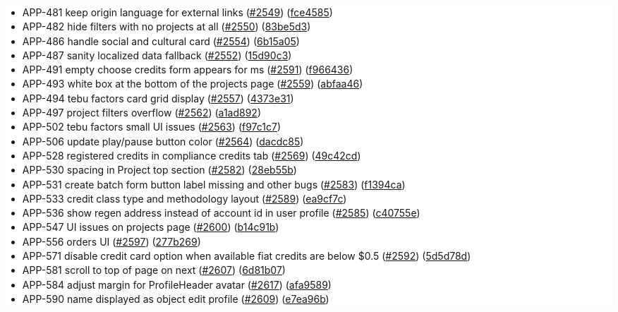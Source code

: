 - APP-481 keep origin language for external links ([#2549](https://github.com/regen-network/regen-web/issues/2549)) ([fce4585](https://github.com/regen-network/regen-web/commit/fce4585dfc14f887d1395530801522b334165b49))
- APP-482 hide filters with no projects at all ([#2550](https://github.com/regen-network/regen-web/issues/2550)) ([83be5d3](https://github.com/regen-network/regen-web/commit/83be5d3afb9b9a149f733f9eced7974628f4b8a4))
- APP-486 handle social and cultural card ([#2554](https://github.com/regen-network/regen-web/issues/2554)) ([6b15a05](https://github.com/regen-network/regen-web/commit/6b15a05d259cc49624b20b9e492567117aed6f03))
- APP-487 sanity localized data fallback ([#2552](https://github.com/regen-network/regen-web/issues/2552)) ([15d90c3](https://github.com/regen-network/regen-web/commit/15d90c3316756481edc331f8bd5c0be02fe721af))
- APP-491 empty choose credits form appears for ms ([#2591](https://github.com/regen-network/regen-web/issues/2591)) ([f966436](https://github.com/regen-network/regen-web/commit/f9664363cbc32de56f153258d3cecd0539789737))
- APP-493 white box at the bottom of the projects page ([#2559](https://github.com/regen-network/regen-web/issues/2559)) ([abfaa46](https://github.com/regen-network/regen-web/commit/abfaa4614239a85dc41adbb5fbc73d5a07d91e4c))
- APP-494 tebu factors card grid display ([#2557](https://github.com/regen-network/regen-web/issues/2557)) ([4373e31](https://github.com/regen-network/regen-web/commit/4373e31af8f06b0d586e6405603468cc13308ab3))
- APP-497 project filters overflow ([#2562](https://github.com/regen-network/regen-web/issues/2562)) ([a1ad892](https://github.com/regen-network/regen-web/commit/a1ad8929b39f741b6c1c937a6ac7c2997c712e15))
- APP-502 tebu factors small UI issues ([#2563](https://github.com/regen-network/regen-web/issues/2563)) ([f97c1c7](https://github.com/regen-network/regen-web/commit/f97c1c73679ef8ba0dd9aacc4ff687008cdcf0af))
- APP-506 update play/pause button color ([#2564](https://github.com/regen-network/regen-web/issues/2564)) ([dacdc85](https://github.com/regen-network/regen-web/commit/dacdc857b37fbec3a7b14aeefb67b9dfd59785d5))
- APP-528 registered credits in compliance credits tab ([#2569](https://github.com/regen-network/regen-web/issues/2569)) ([49c42cd](https://github.com/regen-network/regen-web/commit/49c42cdd53454a62eec6b583134847ceca2a90f2))
- APP-530 spacing in Project top section ([#2582](https://github.com/regen-network/regen-web/issues/2582)) ([28eb55b](https://github.com/regen-network/regen-web/commit/28eb55bf2cf9ccd2b2cc53219330b3b8bb3723e6))
- APP-531 create batch form button label missing and other bugs ([#2583](https://github.com/regen-network/regen-web/issues/2583)) ([f1394ca](https://github.com/regen-network/regen-web/commit/f1394ca141e6b601a468ef072b40799b9f7cd119))
- APP-533 credit class type and methodology layout ([#2589](https://github.com/regen-network/regen-web/issues/2589)) ([ea9cf7c](https://github.com/regen-network/regen-web/commit/ea9cf7c0fd2a13aeeab9562320a5cdd727deb055))
- APP-536 show regen address instead of account id in user profile ([#2585](https://github.com/regen-network/regen-web/issues/2585)) ([c40755e](https://github.com/regen-network/regen-web/commit/c40755eccab79fd26b16f58d80f3121040f358ef))
- APP-547 UI issues on projects page ([#2600](https://github.com/regen-network/regen-web/issues/2600)) ([b14c91b](https://github.com/regen-network/regen-web/commit/b14c91be5abe98892a8df5f92ae480e7146cc559))
- APP-556 orders UI ([#2597](https://github.com/regen-network/regen-web/issues/2597)) ([277b269](https://github.com/regen-network/regen-web/commit/277b269eaadd4e9c88777645275fdaa90235b50c))
- APP-571 disable credit card option when available fiat credits are below $0.5 ([#2592](https://github.com/regen-network/regen-web/issues/2592)) ([5d5d78d](https://github.com/regen-network/regen-web/commit/5d5d78d6ed5c4949a61d7ba0d2122c6d35a0d69c))
- APP-581 scroll to top of page on next ([#2607](https://github.com/regen-network/regen-web/issues/2607)) ([6d81b07](https://github.com/regen-network/regen-web/commit/6d81b07460886dfe7700f3bfb98883e77bfb4012))
- APP-584 adjust margin for ProfileHeader avatar ([#2617](https://github.com/regen-network/regen-web/issues/2617)) ([afa9589](https://github.com/regen-network/regen-web/commit/afa9589b580c9b66a3dd6089aaf7f80135952dbb))
- APP-590 name displayed as object edit profile ([#2609](https://github.com/regen-network/regen-web/issues/2609)) ([e7ea96b](https://github.com/regen-network/regen-web/commit/e7ea96bfb19707d29f7ce04f64c016851f48151e))